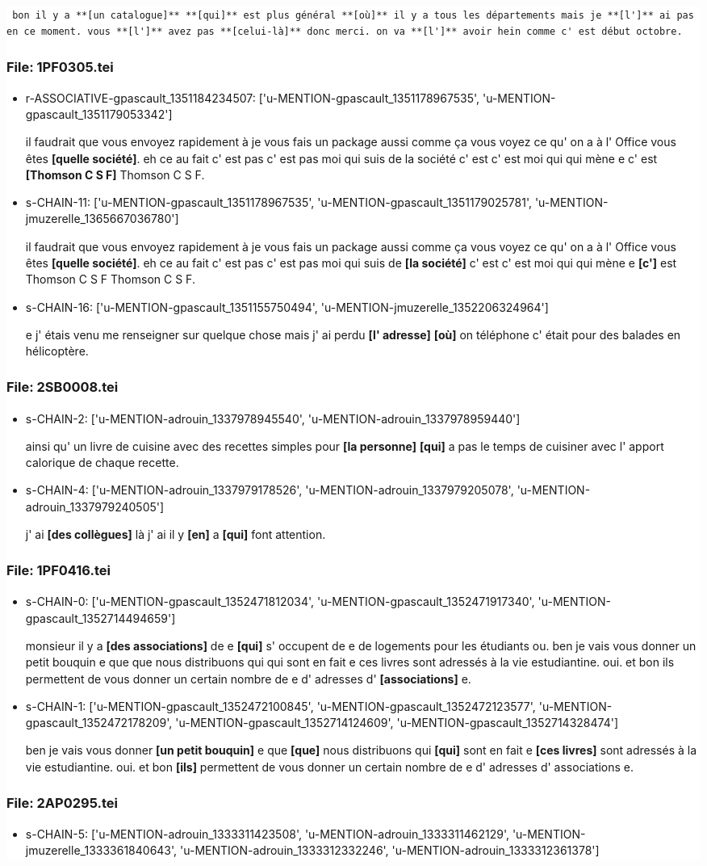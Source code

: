 	 bon il y a **[un catalogue]** **[qui]** est plus général **[où]** il y a tous les départements mais je **[l']** ai pas en ce moment. vous **[l']** avez pas **[celui-là]** donc merci. on va **[l']** avoir hein comme c' est début octobre. 

### File: 1PF0305.tei

 * r-ASSOCIATIVE-gpascault_1351184234507: ['u-MENTION-gpascault_1351178967535', 'u-MENTION-gpascault_1351179053342'] 

	 il faudrait que vous envoyez rapidement à je vous fais un package aussi comme ça vous voyez ce qu' on a à l' Office vous êtes **[quelle société]**. eh ce au fait c' est pas c' est pas moi qui suis de la société c' est c' est moi qui qui mène e c' est **[Thomson C S F]** Thomson C S F. 

 * s-CHAIN-11: ['u-MENTION-gpascault_1351178967535', 'u-MENTION-gpascault_1351179025781', 'u-MENTION-jmuzerelle_1365667036780'] 

	 il faudrait que vous envoyez rapidement à je vous fais un package aussi comme ça vous voyez ce qu' on a à l' Office vous êtes **[quelle société]**. eh ce au fait c' est pas c' est pas moi qui suis de **[la société]** c' est c' est moi qui qui mène e **[c']** est Thomson C S F Thomson C S F. 

 * s-CHAIN-16: ['u-MENTION-gpascault_1351155750494', 'u-MENTION-jmuzerelle_1352206324964'] 

	 e j' étais venu me renseigner sur quelque chose mais j' ai perdu **[l' adresse]** **[où]** on téléphone c' était pour des balades en hélicoptère. 

### File: 2SB0008.tei

 * s-CHAIN-2: ['u-MENTION-adrouin_1337978945540', 'u-MENTION-adrouin_1337978959440'] 

	 ainsi qu' un livre de cuisine avec des recettes simples pour **[la personne]** **[qui]** a pas le temps de cuisiner avec l' apport calorique de chaque recette. 

 * s-CHAIN-4: ['u-MENTION-adrouin_1337979178526', 'u-MENTION-adrouin_1337979205078', 'u-MENTION-adrouin_1337979240505'] 

	 j' ai **[des collègues]** là j' ai il y **[en]** a **[qui]** font attention. 

### File: 1PF0416.tei

 * s-CHAIN-0: ['u-MENTION-gpascault_1352471812034', 'u-MENTION-gpascault_1352471917340', 'u-MENTION-gpascault_1352714494659'] 

	 monsieur il y a **[des associations]** de e **[qui]** s' occupent de e de logements pour les étudiants ou. ben je vais vous donner un petit bouquin e que que nous distribuons qui qui sont en fait e ces livres sont adressés à la vie estudiantine. oui. et bon ils permettent de vous donner un certain nombre de e d' adresses d' **[associations]** e. 

 * s-CHAIN-1: ['u-MENTION-gpascault_1352472100845', 'u-MENTION-gpascault_1352472123577', 'u-MENTION-gpascault_1352472178209', 'u-MENTION-gpascault_1352714124609', 'u-MENTION-gpascault_1352714328474'] 

	 ben je vais vous donner **[un petit bouquin]** e que **[que]** nous distribuons qui **[qui]** sont en fait e **[ces livres]** sont adressés à la vie estudiantine. oui. et bon **[ils]** permettent de vous donner un certain nombre de e d' adresses d' associations e. 

### File: 2AP0295.tei

 * s-CHAIN-5: ['u-MENTION-adrouin_1333311423508', 'u-MENTION-adrouin_1333311462129', 'u-MENTION-jmuzerelle_1333361840643', 'u-MENTION-adrouin_1333312332246', 'u-MENTION-adrouin_1333312361378'] 

